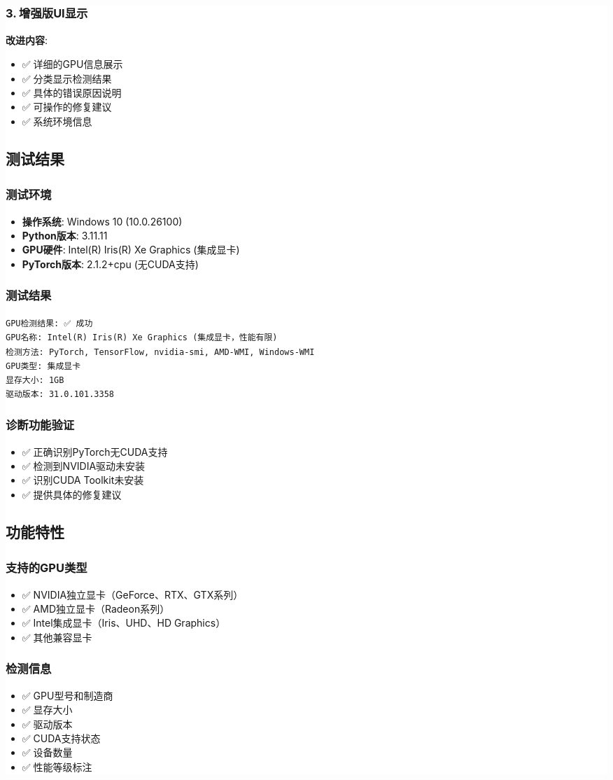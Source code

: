 ### 3. 增强版UI显示

**改进内容**:
- ✅ 详细的GPU信息展示
- ✅ 分类显示检测结果
- ✅ 具体的错误原因说明
- ✅ 可操作的修复建议
- ✅ 系统环境信息

## 测试结果

### 测试环境
- **操作系统**: Windows 10 (10.0.26100)
- **Python版本**: 3.11.11
- **GPU硬件**: Intel(R) Iris(R) Xe Graphics (集成显卡)
- **PyTorch版本**: 2.1.2+cpu (无CUDA支持)

### 测试结果
```
GPU检测结果: ✅ 成功
GPU名称: Intel(R) Iris(R) Xe Graphics (集成显卡，性能有限)
检测方法: PyTorch, TensorFlow, nvidia-smi, AMD-WMI, Windows-WMI
GPU类型: 集成显卡
显存大小: 1GB
驱动版本: 31.0.101.3358
```

### 诊断功能验证
- ✅ 正确识别PyTorch无CUDA支持
- ✅ 检测到NVIDIA驱动未安装
- ✅ 识别CUDA Toolkit未安装
- ✅ 提供具体的修复建议

## 功能特性

### 支持的GPU类型
- ✅ NVIDIA独立显卡（GeForce、RTX、GTX系列）
- ✅ AMD独立显卡（Radeon系列）
- ✅ Intel集成显卡（Iris、UHD、HD Graphics）
- ✅ 其他兼容显卡

### 检测信息
- ✅ GPU型号和制造商
- ✅ 显存大小
- ✅ 驱动版本
- ✅ CUDA支持状态
- ✅ 设备数量
- ✅ 性能等级标注
